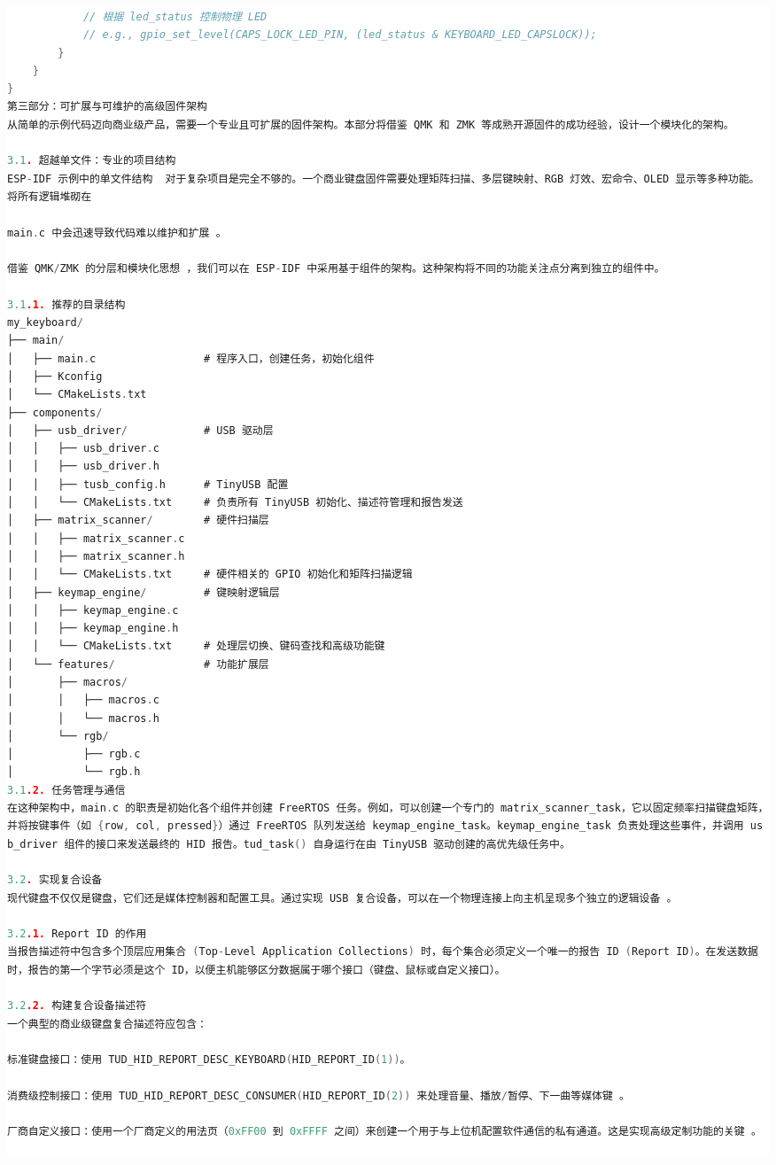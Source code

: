 ```c
            // 根据 led_status 控制物理 LED
            // e.g., gpio_set_level(CAPS_LOCK_LED_PIN, (led_status & KEYBOARD_LED_CAPSLOCK));
        }
    }
}
第三部分：可扩展与可维护的高级固件架构
从简单的示例代码迈向商业级产品，需要一个专业且可扩展的固件架构。本部分将借鉴 QMK 和 ZMK 等成熟开源固件的成功经验，设计一个模块化的架构。

3.1. 超越单文件：专业的项目结构
ESP-IDF 示例中的单文件结构  对于复杂项目是完全不够的。一个商业键盘固件需要处理矩阵扫描、多层键映射、RGB 灯效、宏命令、OLED 显示等多种功能。将所有逻辑堆砌在    

main.c 中会迅速导致代码难以维护和扩展 。   

借鉴 QMK/ZMK 的分层和模块化思想 ，我们可以在 ESP-IDF 中采用基于组件的架构。这种架构将不同的功能关注点分离到独立的组件中。   

3.1.1. 推荐的目录结构
my_keyboard/
├── main/
│   ├── main.c                 # 程序入口，创建任务，初始化组件
│   ├── Kconfig
│   └── CMakeLists.txt
├── components/
│   ├── usb_driver/            # USB 驱动层
│   │   ├── usb_driver.c
│   │   ├── usb_driver.h
│   │   ├── tusb_config.h      # TinyUSB 配置
│   │   └── CMakeLists.txt     # 负责所有 TinyUSB 初始化、描述符管理和报告发送
│   ├── matrix_scanner/        # 硬件扫描层
│   │   ├── matrix_scanner.c
│   │   ├── matrix_scanner.h
│   │   └── CMakeLists.txt     # 硬件相关的 GPIO 初始化和矩阵扫描逻辑
│   ├── keymap_engine/         # 键映射逻辑层
│   │   ├── keymap_engine.c
│   │   ├── keymap_engine.h
│   │   └── CMakeLists.txt     # 处理层切换、键码查找和高级功能键
│   └── features/              # 功能扩展层
│       ├── macros/
│       │   ├── macros.c
│       │   └── macros.h
│       └── rgb/
│           ├── rgb.c
│           └── rgb.h
3.1.2. 任务管理与通信
在这种架构中，main.c 的职责是初始化各个组件并创建 FreeRTOS 任务。例如，可以创建一个专门的 matrix_scanner_task，它以固定频率扫描键盘矩阵，并将按键事件（如 {row, col, pressed}）通过 FreeRTOS 队列发送给 keymap_engine_task。keymap_engine_task 负责处理这些事件，并调用 usb_driver 组件的接口来发送最终的 HID 报告。tud_task() 自身运行在由 TinyUSB 驱动创建的高优先级任务中。

3.2. 实现复合设备
现代键盘不仅仅是键盘，它们还是媒体控制器和配置工具。通过实现 USB 复合设备，可以在一个物理连接上向主机呈现多个独立的逻辑设备 。   

3.2.1. Report ID 的作用
当报告描述符中包含多个顶层应用集合 (Top-Level Application Collections) 时，每个集合必须定义一个唯一的报告 ID (Report ID)。在发送数据时，报告的第一个字节必须是这个 ID，以便主机能够区分数据属于哪个接口（键盘、鼠标或自定义接口）。   

3.2.2. 构建复合设备描述符
一个典型的商业级键盘复合描述符应包含：

标准键盘接口：使用 TUD_HID_REPORT_DESC_KEYBOARD(HID_REPORT_ID(1))。

消费级控制接口：使用 TUD_HID_REPORT_DESC_CONSUMER(HID_REPORT_ID(2)) 来处理音量、播放/暂停、下一曲等媒体键 。   

厂商自定义接口：使用一个厂商定义的用法页（0xFF00 到 0xFFFF 之间）来创建一个用于与上位机配置软件通信的私有通道。这是实现高级定制功能的关键 。   

```